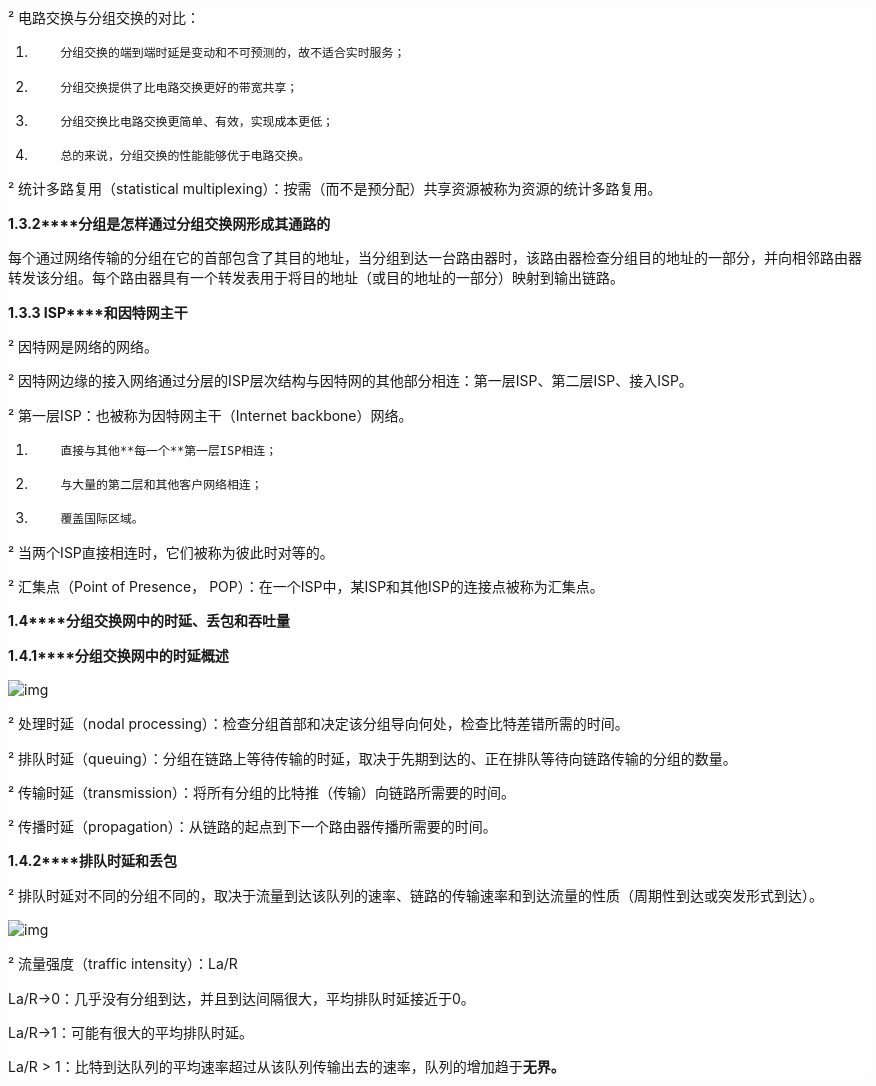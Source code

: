 ²  电路交换与分组交换的对比：

1)         分组交换的端到端时延是变动和不可预测的，故不适合实时服务；

2)         分组交换提供了比电路交换更好的带宽共享；

3)         分组交换比电路交换更简单、有效，实现成本更低；

4)         总的来说，分组交换的性能能够优于电路交换。

²  统计多路复用（statistical multiplexing）：按需（而不是预分配）共享资源被称为资源的统计多路复用。

**1.3.2****分组是怎样通过分组交换网形成其通路的**

每个通过网络传输的分组在它的首部包含了其目的地址，当分组到达一台路由器时，该路由器检查分组目的地址的一部分，并向相邻路由器转发该分组。每个路由器具有一个转发表用于将目的地址（或目的地址的一部分）映射到输出链路。

**1.3.3 ISP****和因特网主干**

²  因特网是网络的网络。

²  因特网边缘的接入网络通过分层的ISP层次结构与因特网的其他部分相连：第一层ISP、第二层ISP、接入ISP。 

²  第一层ISP：也被称为因特网主干（Internet backbone）网络。

1)         直接与其他**每一个**第一层ISP相连；

2)         与大量的第二层和其他客户网络相连；

3)         覆盖国际区域。

²  当两个ISP直接相连时，它们被称为彼此时对等的。

²  汇集点（Point of Presence， POP）：在一个ISP中，某ISP和其他ISP的连接点被称为汇集点。

 

**1.4****分组交换网中的时延、丢包和吞吐量**

**1.4.1****分组交换网中的时延概述**

![img](file:///C:/Users/INPLUS~1/AppData/Local/Temp/msohtmlclip1/01/clip_image011.png)

²  处理时延（nodal processing）：检查分组首部和决定该分组导向何处，检查比特差错所需的时间。

²  排队时延（queuing）：分组在链路上等待传输的时延，取决于先期到达的、正在排队等待向链路传输的分组的数量。

²  传输时延（transmission）：将所有分组的比特推（传输）向链路所需要的时间。

²  传播时延（propagation）：从链路的起点到下一个路由器传播所需要的时间。

**1.4.2****排队时延和丢包**

²  排队时延对不同的分组不同的，取决于流量到达该队列的速率、链路的传输速率和到达流量的性质（周期性到达或突发形式到达）。

![img](file:///C:/Users/INPLUS~1/AppData/Local/Temp/msohtmlclip1/01/clip_image013.jpg)

²  流量强度（traffic intensity）：La/R

La/R→0：几乎没有分组到达，并且到达间隔很大，平均排队时延接近于0。

La/R→1：可能有很大的平均排队时延。

La/R > 1：比特到达队列的平均速率超过从该队列传输出去的速率，队列的增加趋于**无界。**
